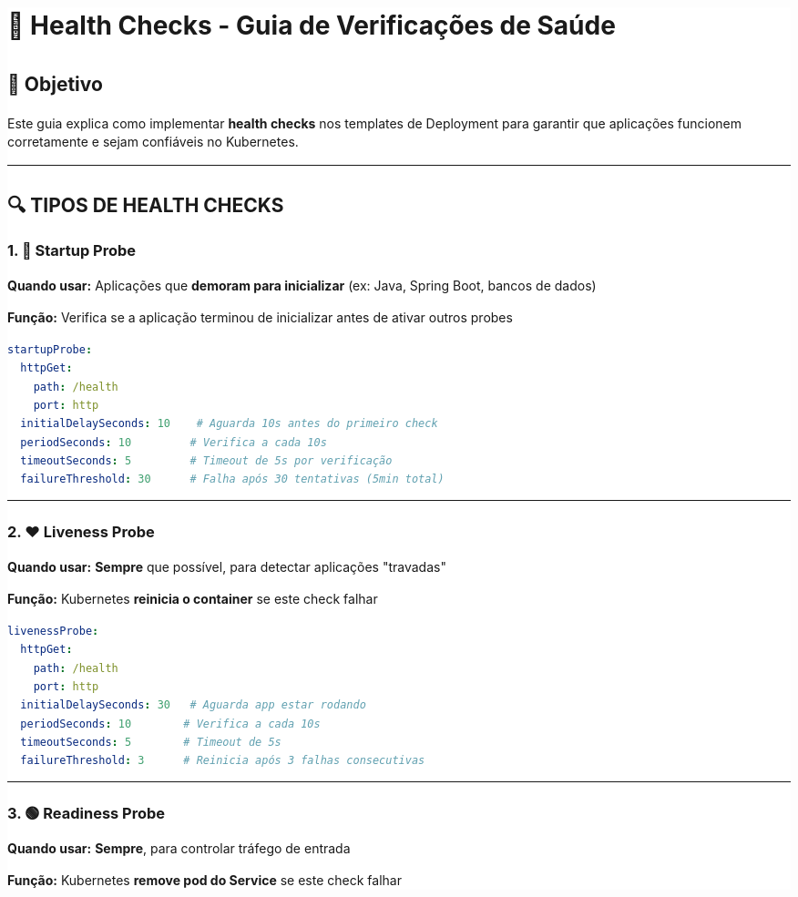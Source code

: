 # 🏥 Health Checks - Guia de Verificações de Saúde

## 🎯 **Objetivo**
Este guia explica como implementar **health checks** nos templates de Deployment para garantir que aplicações funcionem corretamente e sejam confiáveis no Kubernetes.

---

## 🔍 **TIPOS DE HEALTH CHECKS**

### **1. 🚀 Startup Probe**
**Quando usar:** Aplicações que **demoram para inicializar** (ex: Java, Spring Boot, bancos de dados)

**Função:** Verifica se a aplicação terminou de inicializar antes de ativar outros probes

```yaml
startupProbe:
  httpGet:
    path: /health
    port: http
  initialDelaySeconds: 10    # Aguarda 10s antes do primeiro check
  periodSeconds: 10         # Verifica a cada 10s
  timeoutSeconds: 5         # Timeout de 5s por verificação
  failureThreshold: 30      # Falha após 30 tentativas (5min total)
```

---

### **2. ❤️ Liveness Probe**
**Quando usar:** **Sempre** que possível, para detectar aplicações "travadas"

**Função:** Kubernetes **reinicia o container** se este check falhar

```yaml
livenessProbe:
  httpGet:
    path: /health
    port: http
  initialDelaySeconds: 30   # Aguarda app estar rodando
  periodSeconds: 10        # Verifica a cada 10s
  timeoutSeconds: 5        # Timeout de 5s
  failureThreshold: 3      # Reinicia após 3 falhas consecutivas
```

---

### **3. 🟢 Readiness Probe**
**Quando usar:** **Sempre**, para controlar tráfego de entrada

**Função:** Kubernetes **remove pod do Service** se este check falhar

